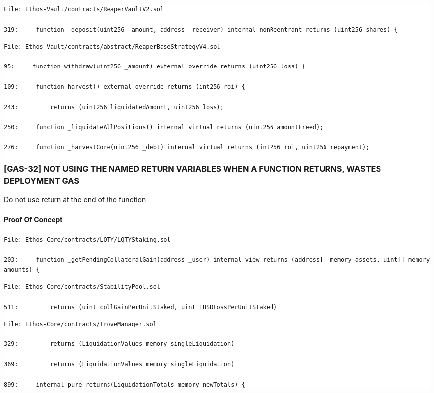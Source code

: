```solidity
File: Ethos-Vault/contracts/ReaperVaultV2.sol

319:     function _deposit(uint256 _amount, address _receiver) internal nonReentrant returns (uint256 shares) {

```

```solidity
File: Ethos-Vault/contracts/abstract/ReaperBaseStrategyV4.sol

95:     function withdraw(uint256 _amount) external override returns (uint256 loss) {

109:     function harvest() external override returns (int256 roi) {

243:         returns (uint256 liquidatedAmount, uint256 loss);

250:     function _liquidateAllPositions() internal virtual returns (uint256 amountFreed);

276:     function _harvestCore(uint256 _debt) internal virtual returns (int256 roi, uint256 repayment);

```

### [GAS-32] NOT USING THE NAMED RETURN VARIABLES WHEN A FUNCTION RETURNS, WASTES DEPLOYMENT GAS

Do not use return at the end of the function

#### **Proof Of Concept**

```solidity
File: Ethos-Core/contracts/LQTY/LQTYStaking.sol

203:     function _getPendingCollateralGain(address _user) internal view returns (address[] memory assets, uint[] memory amounts) {

```

```solidity
File: Ethos-Core/contracts/StabilityPool.sol

511:         returns (uint collGainPerUnitStaked, uint LUSDLossPerUnitStaked)

```

```solidity
File: Ethos-Core/contracts/TroveManager.sol

329:         returns (LiquidationValues memory singleLiquidation)

369:         returns (LiquidationValues memory singleLiquidation)

899:     internal pure returns(LiquidationTotals memory newTotals) {

```
